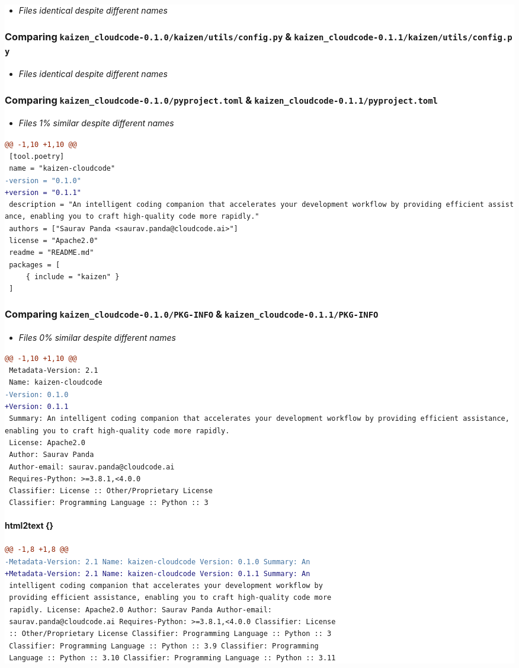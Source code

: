  * *Files identical despite different names*

### Comparing `kaizen_cloudcode-0.1.0/kaizen/utils/config.py` & `kaizen_cloudcode-0.1.1/kaizen/utils/config.py`

 * *Files identical despite different names*

### Comparing `kaizen_cloudcode-0.1.0/pyproject.toml` & `kaizen_cloudcode-0.1.1/pyproject.toml`

 * *Files 1% similar despite different names*

```diff
@@ -1,10 +1,10 @@
 [tool.poetry]
 name = "kaizen-cloudcode"
-version = "0.1.0"
+version = "0.1.1"
 description = "An intelligent coding companion that accelerates your development workflow by providing efficient assistance, enabling you to craft high-quality code more rapidly."
 authors = ["Saurav Panda <saurav.panda@cloudcode.ai>"]
 license = "Apache2.0"
 readme = "README.md"
 packages = [
     { include = "kaizen" }
 ]
```

### Comparing `kaizen_cloudcode-0.1.0/PKG-INFO` & `kaizen_cloudcode-0.1.1/PKG-INFO`

 * *Files 0% similar despite different names*

```diff
@@ -1,10 +1,10 @@
 Metadata-Version: 2.1
 Name: kaizen-cloudcode
-Version: 0.1.0
+Version: 0.1.1
 Summary: An intelligent coding companion that accelerates your development workflow by providing efficient assistance, enabling you to craft high-quality code more rapidly.
 License: Apache2.0
 Author: Saurav Panda
 Author-email: saurav.panda@cloudcode.ai
 Requires-Python: >=3.8.1,<4.0.0
 Classifier: License :: Other/Proprietary License
 Classifier: Programming Language :: Python :: 3
```

#### html2text {}

```diff
@@ -1,8 +1,8 @@
-Metadata-Version: 2.1 Name: kaizen-cloudcode Version: 0.1.0 Summary: An
+Metadata-Version: 2.1 Name: kaizen-cloudcode Version: 0.1.1 Summary: An
 intelligent coding companion that accelerates your development workflow by
 providing efficient assistance, enabling you to craft high-quality code more
 rapidly. License: Apache2.0 Author: Saurav Panda Author-email:
 saurav.panda@cloudcode.ai Requires-Python: >=3.8.1,<4.0.0 Classifier: License
 :: Other/Proprietary License Classifier: Programming Language :: Python :: 3
 Classifier: Programming Language :: Python :: 3.9 Classifier: Programming
 Language :: Python :: 3.10 Classifier: Programming Language :: Python :: 3.11
```

